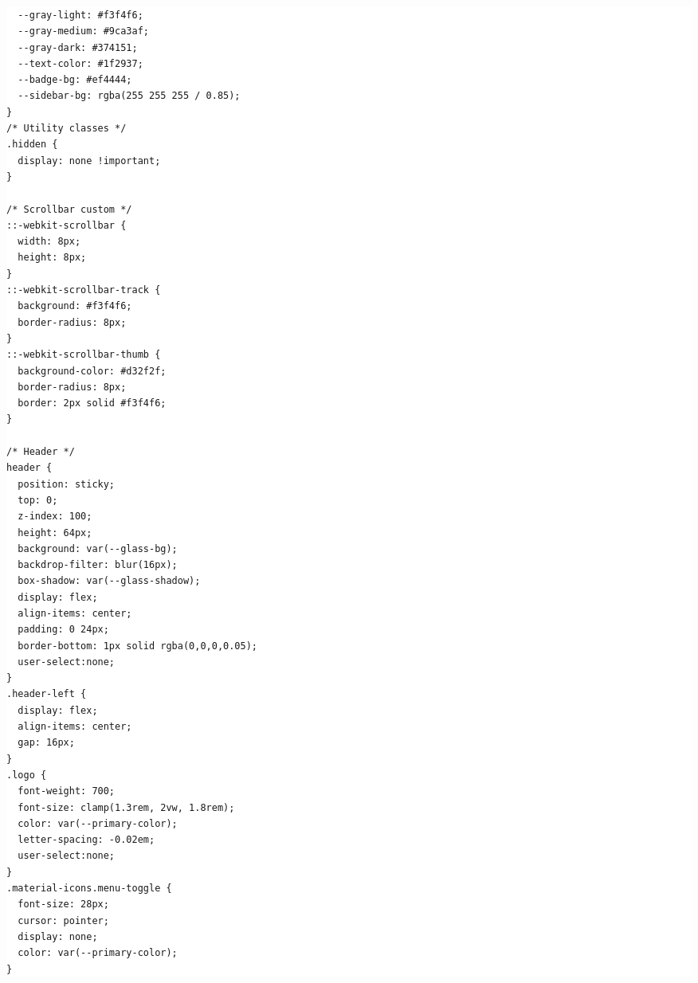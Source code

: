       --gray-light: #f3f4f6;
      --gray-medium: #9ca3af;
      --gray-dark: #374151;
      --text-color: #1f2937;
      --badge-bg: #ef4444;
      --sidebar-bg: rgba(255 255 255 / 0.85);
    }
    /* Utility classes */
    .hidden {
      display: none !important;
    }

    /* Scrollbar custom */
    ::-webkit-scrollbar {
      width: 8px;
      height: 8px;
    }
    ::-webkit-scrollbar-track {
      background: #f3f4f6;
      border-radius: 8px;
    }
    ::-webkit-scrollbar-thumb {
      background-color: #d32f2f;
      border-radius: 8px;
      border: 2px solid #f3f4f6;
    }
    
    /* Header */
    header {
      position: sticky;
      top: 0;
      z-index: 100;
      height: 64px;
      background: var(--glass-bg);
      backdrop-filter: blur(16px);
      box-shadow: var(--glass-shadow);
      display: flex;
      align-items: center;
      padding: 0 24px;
      border-bottom: 1px solid rgba(0,0,0,0.05);
      user-select:none;
    }
    .header-left {
      display: flex;
      align-items: center;
      gap: 16px;
    }
    .logo {
      font-weight: 700;
      font-size: clamp(1.3rem, 2vw, 1.8rem);
      color: var(--primary-color);
      letter-spacing: -0.02em;
      user-select:none;
    }
    .material-icons.menu-toggle {
      font-size: 28px;
      cursor: pointer;
      display: none;
      color: var(--primary-color);
    }

